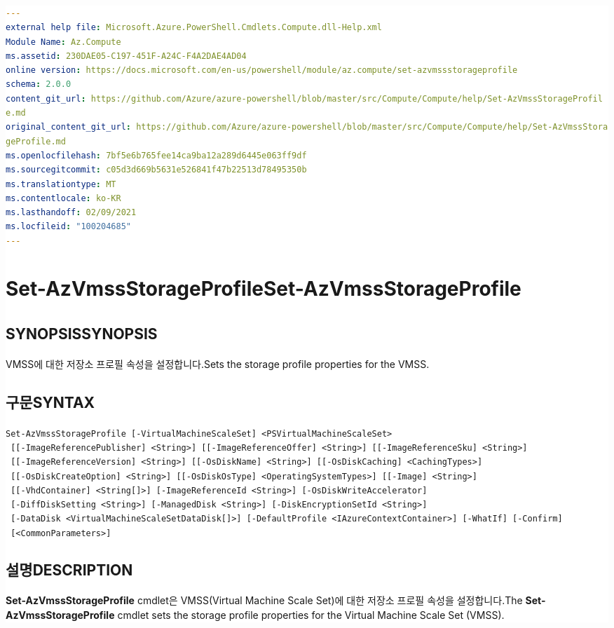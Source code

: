 ```yaml
---
external help file: Microsoft.Azure.PowerShell.Cmdlets.Compute.dll-Help.xml
Module Name: Az.Compute
ms.assetid: 230DAE05-C197-451F-A24C-F4A2DAE4AD04
online version: https://docs.microsoft.com/en-us/powershell/module/az.compute/set-azvmssstorageprofile
schema: 2.0.0
content_git_url: https://github.com/Azure/azure-powershell/blob/master/src/Compute/Compute/help/Set-AzVmssStorageProfile.md
original_content_git_url: https://github.com/Azure/azure-powershell/blob/master/src/Compute/Compute/help/Set-AzVmssStorageProfile.md
ms.openlocfilehash: 7bf5e6b765fee14ca9ba12a289d6445e063ff9df
ms.sourcegitcommit: c05d3d669b5631e526841f47b22513d78495350b
ms.translationtype: MT
ms.contentlocale: ko-KR
ms.lasthandoff: 02/09/2021
ms.locfileid: "100204685"
---
```

# <span data-ttu-id="0fee9-101">Set-AzVmssStorageProfile</span><span class="sxs-lookup"><span data-stu-id="0fee9-101">Set-AzVmssStorageProfile</span></span>

## <span data-ttu-id="0fee9-102">SYNOPSIS</span><span class="sxs-lookup"><span data-stu-id="0fee9-102">SYNOPSIS</span></span>
<span data-ttu-id="0fee9-103">VMSS에 대한 저장소 프로필 속성을 설정합니다.</span><span class="sxs-lookup"><span data-stu-id="0fee9-103">Sets the storage profile properties for the VMSS.</span></span>

## <span data-ttu-id="0fee9-104">구문</span><span class="sxs-lookup"><span data-stu-id="0fee9-104">SYNTAX</span></span>

```
Set-AzVmssStorageProfile [-VirtualMachineScaleSet] <PSVirtualMachineScaleSet>
 [[-ImageReferencePublisher] <String>] [[-ImageReferenceOffer] <String>] [[-ImageReferenceSku] <String>]
 [[-ImageReferenceVersion] <String>] [[-OsDiskName] <String>] [[-OsDiskCaching] <CachingTypes>]
 [[-OsDiskCreateOption] <String>] [[-OsDiskOsType] <OperatingSystemTypes>] [[-Image] <String>]
 [[-VhdContainer] <String[]>] [-ImageReferenceId <String>] [-OsDiskWriteAccelerator]
 [-DiffDiskSetting <String>] [-ManagedDisk <String>] [-DiskEncryptionSetId <String>]
 [-DataDisk <VirtualMachineScaleSetDataDisk[]>] [-DefaultProfile <IAzureContextContainer>] [-WhatIf] [-Confirm]
 [<CommonParameters>]
```

## <span data-ttu-id="0fee9-105">설명</span><span class="sxs-lookup"><span data-stu-id="0fee9-105">DESCRIPTION</span></span>
<span data-ttu-id="0fee9-106">**Set-AzVmssStorageProfile** cmdlet은 VMSS(Virtual Machine Scale Set)에 대한 저장소 프로필 속성을 설정합니다.</span><span class="sxs-lookup"><span data-stu-id="0fee9-106">The **Set-AzVmssStorageProfile** cmdlet sets the storage profile properties for the Virtual Machine Scale Set (VMSS).</span></span>
